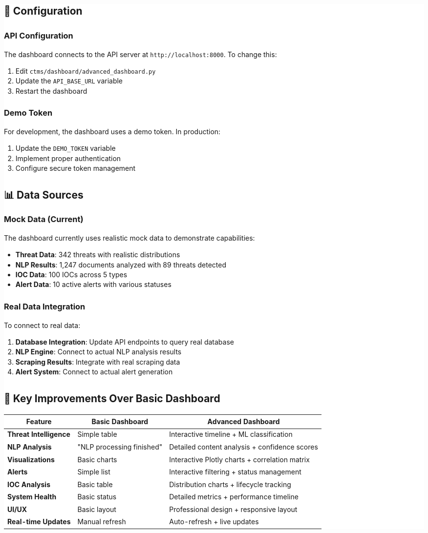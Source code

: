 ## 🔧 **Configuration**

### **API Configuration**
The dashboard connects to the API server at `http://localhost:8000`. To change this:

1. Edit `ctms/dashboard/advanced_dashboard.py`
2. Update the `API_BASE_URL` variable
3. Restart the dashboard

### **Demo Token**
For development, the dashboard uses a demo token. In production:

1. Update the `DEMO_TOKEN` variable
2. Implement proper authentication
3. Configure secure token management

## 📊 **Data Sources**

### **Mock Data (Current)**
The dashboard currently uses realistic mock data to demonstrate capabilities:

- **Threat Data**: 342 threats with realistic distributions
- **NLP Results**: 1,247 documents analyzed with 89 threats detected
- **IOC Data**: 100 IOCs across 5 types
- **Alert Data**: 10 active alerts with various statuses

### **Real Data Integration**
To connect to real data:

1. **Database Integration**: Update API endpoints to query real database
2. **NLP Engine**: Connect to actual NLP analysis results
3. **Scraping Results**: Integrate with real scraping data
4. **Alert System**: Connect to actual alert generation

## 🎯 **Key Improvements Over Basic Dashboard**

| Feature | Basic Dashboard | Advanced Dashboard |
|---------|----------------|-------------------|
| **Threat Intelligence** | Simple table | Interactive timeline + ML classification |
| **NLP Analysis** | "NLP processing finished" | Detailed content analysis + confidence scores |
| **Visualizations** | Basic charts | Interactive Plotly charts + correlation matrix |
| **Alerts** | Simple list | Interactive filtering + status management |
| **IOC Analysis** | Basic table | Distribution charts + lifecycle tracking |
| **System Health** | Basic status | Detailed metrics + performance timeline |
| **UI/UX** | Basic layout | Professional design + responsive layout |
| **Real-time Updates** | Manual refresh | Auto-refresh + live updates |
